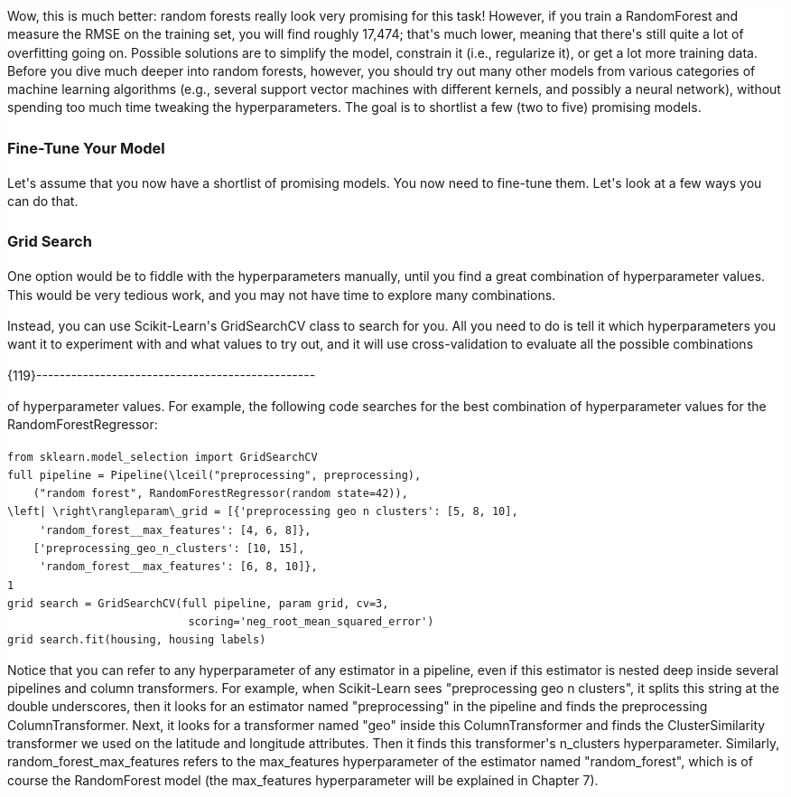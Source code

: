 ```
```

Wow, this is much better: random forests really look very promising for this task! However, if you train a RandomForest and measure the RMSE on the training set, you will find roughly 17,474; that's much lower, meaning that there's still quite a lot of overfitting going on. Possible solutions are to simplify the model, constrain it (i.e., regularize it), or get a lot more training data. Before you dive much deeper into random forests, however, you should try out many other models from various categories of machine learning algorithms (e.g., several support vector machines with different kernels, and possibly a neural network), without spending too much time tweaking the hyperparameters. The goal is to shortlist a few (two to five) promising models.

### **Fine-Tune Your Model**

Let's assume that you now have a shortlist of promising models. You now need to fine-tune them. Let's look at a few ways you can do that.

### **Grid Search**

One option would be to fiddle with the hyperparameters manually, until you find a great combination of hyperparameter values. This would be very tedious work, and you may not have time to explore many combinations.

Instead, you can use Scikit-Learn's GridSearchCV class to search for you. All you need to do is tell it which hyperparameters you want it to experiment with and what values to try out, and it will use cross-validation to evaluate all the possible combinations 

{119}------------------------------------------------

of hyperparameter values. For example, the following code searches for the best combination of hyperparameter values for the RandomForestRegressor:

```
from sklearn.model_selection import GridSearchCV
full pipeline = Pipeline(\lceil("preprocessing", preprocessing),
    ("random forest", RandomForestRegressor(random state=42)),
\left| \right\rangleparam\_grid = [{'preprocessing geo n clusters': [5, 8, 10],
     'random_forest__max_features': [4, 6, 8]},
    ['preprocessing_geo_n_clusters': [10, 15],
     'random_forest__max_features': [6, 8, 10]},
1
grid search = GridSearchCV(full pipeline, param grid, cv=3,
                            scoring='neg_root_mean_squared_error')
grid search.fit(housing, housing labels)
```

Notice that you can refer to any hyperparameter of any estimator in a pipeline, even if this estimator is nested deep inside several pipelines and column transformers. For example, when Scikit-Learn sees "preprocessing geo n clusters", it splits this string at the double underscores, then it looks for an estimator named "preprocessing" in the pipeline and finds the preprocessing ColumnTransformer. Next, it looks for a transformer named "geo" inside this ColumnTransformer and finds the ClusterSimilarity transformer we used on the latitude and longitude attributes. Then it finds this transformer's n\_clusters hyperparameter. Similarly, random\_forest\_max\_features refers to the max\_features hyperparameter of the estimator named "random\_forest", which is of course the RandomForest model (the max\_features hyperparameter will be explained in Chapter 7).
